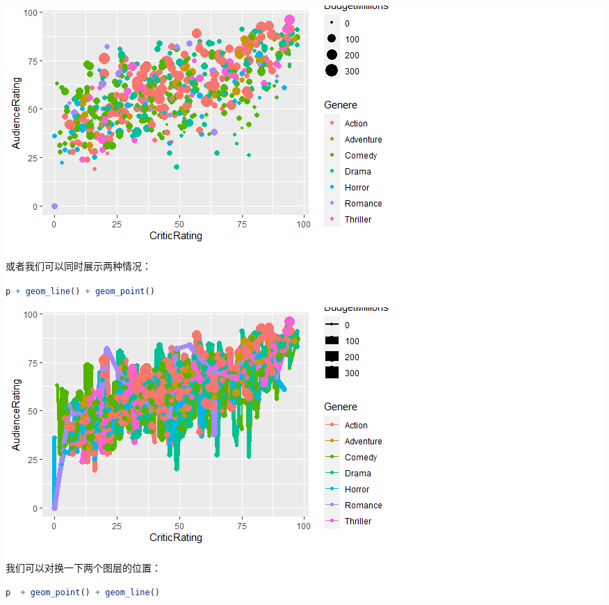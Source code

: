 ![Untitled](6%20Advanced%20Visualization%20With%20GGPlot2%20bb3d4417ae884428b857b37703ede7c7/Untitled%2011.png)

或者我们可以同时展示两种情况：

```r
p + geom_line() + geom_point()
```

![Untitled](6%20Advanced%20Visualization%20With%20GGPlot2%20bb3d4417ae884428b857b37703ede7c7/Untitled%2012.png)

我们可以对换一下两个图层的位置：

```r
p  + geom_point() + geom_line()
```
